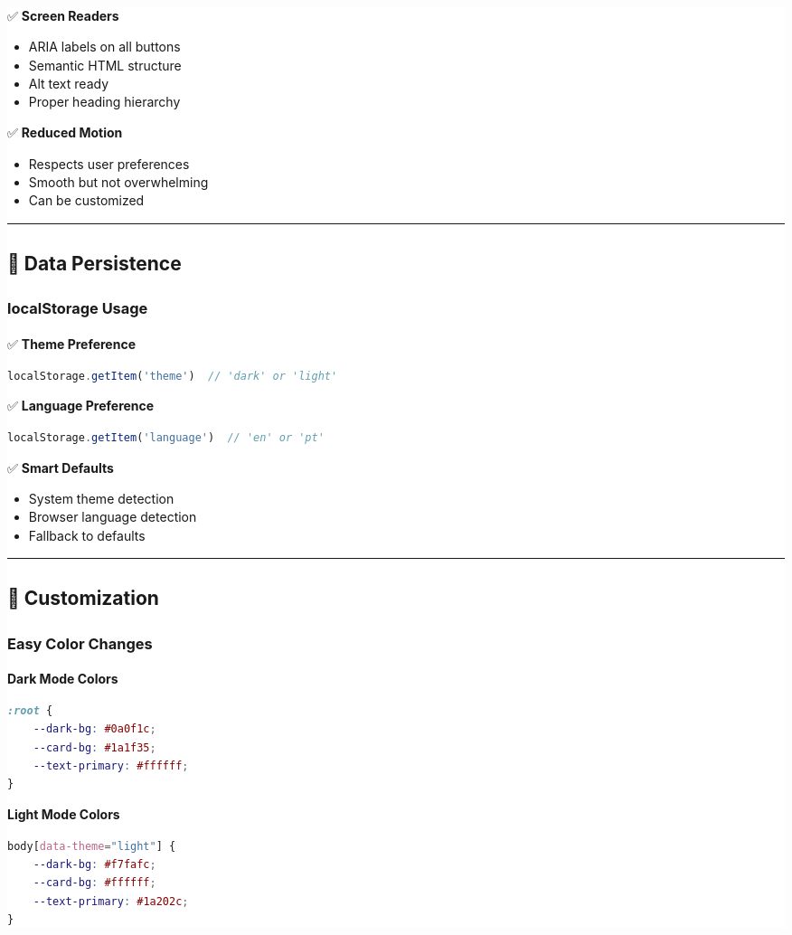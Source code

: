 ✅ **Screen Readers**
- ARIA labels on all buttons
- Semantic HTML structure
- Alt text ready
- Proper heading hierarchy

✅ **Reduced Motion**
- Respects user preferences
- Smooth but not overwhelming
- Can be customized

---

## 💾 Data Persistence

### localStorage Usage
✅ **Theme Preference**
```javascript
localStorage.getItem('theme')  // 'dark' or 'light'
```

✅ **Language Preference**
```javascript
localStorage.getItem('language')  // 'en' or 'pt'
```

✅ **Smart Defaults**
- System theme detection
- Browser language detection
- Fallback to defaults

---

## 🎨 Customization

### Easy Color Changes

**Dark Mode Colors**
```css
:root {
    --dark-bg: #0a0f1c;
    --card-bg: #1a1f35;
    --text-primary: #ffffff;
}
```

**Light Mode Colors**
```css
body[data-theme="light"] {
    --dark-bg: #f7fafc;
    --card-bg: #ffffff;
    --text-primary: #1a202c;
}
```
